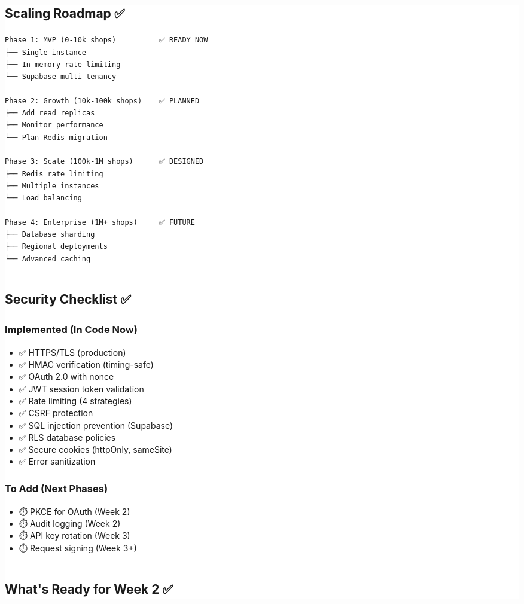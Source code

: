 
## Scaling Roadmap ✅

```
Phase 1: MVP (0-10k shops)          ✅ READY NOW
├── Single instance
├── In-memory rate limiting
└── Supabase multi-tenancy

Phase 2: Growth (10k-100k shops)    ✅ PLANNED
├── Add read replicas
├── Monitor performance
└── Plan Redis migration

Phase 3: Scale (100k-1M shops)      ✅ DESIGNED
├── Redis rate limiting
├── Multiple instances
└── Load balancing

Phase 4: Enterprise (1M+ shops)     ✅ FUTURE
├── Database sharding
├── Regional deployments
└── Advanced caching
```

---

## Security Checklist ✅

### Implemented (In Code Now)
- ✅ HTTPS/TLS (production)
- ✅ HMAC verification (timing-safe)
- ✅ OAuth 2.0 with nonce
- ✅ JWT session token validation
- ✅ Rate limiting (4 strategies)
- ✅ CSRF protection
- ✅ SQL injection prevention (Supabase)
- ✅ RLS database policies
- ✅ Secure cookies (httpOnly, sameSite)
- ✅ Error sanitization

### To Add (Next Phases)
- ⏱️ PKCE for OAuth (Week 2)
- ⏱️ Audit logging (Week 2)
- ⏱️ API key rotation (Week 3)
- ⏱️ Request signing (Week 3+)

---

## What's Ready for Week 2 ✅
